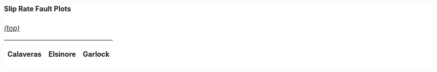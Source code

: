 #### Slip Rate Fault Plots
*[(top)](#bruce-2412)*

| <p align="center">**Calaveras**</p> | <p align="center">**Elsinore**</p> | <p align="center">**Garlock**</p> |
|-----|-----|-----|